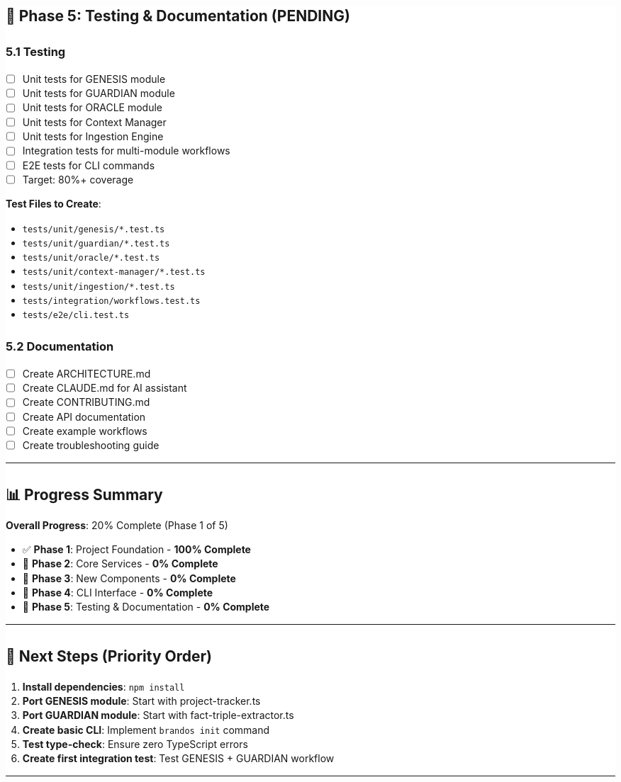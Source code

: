 ## 🧪 Phase 5: Testing & Documentation (PENDING)

### 5.1 Testing
- [ ] Unit tests for GENESIS module
- [ ] Unit tests for GUARDIAN module
- [ ] Unit tests for ORACLE module
- [ ] Unit tests for Context Manager
- [ ] Unit tests for Ingestion Engine
- [ ] Integration tests for multi-module workflows
- [ ] E2E tests for CLI commands
- [ ] Target: 80%+ coverage

**Test Files to Create**:
- `tests/unit/genesis/*.test.ts`
- `tests/unit/guardian/*.test.ts`
- `tests/unit/oracle/*.test.ts`
- `tests/unit/context-manager/*.test.ts`
- `tests/unit/ingestion/*.test.ts`
- `tests/integration/workflows.test.ts`
- `tests/e2e/cli.test.ts`

### 5.2 Documentation
- [ ] Create ARCHITECTURE.md
- [ ] Create CLAUDE.md for AI assistant
- [ ] Create CONTRIBUTING.md
- [ ] Create API documentation
- [ ] Create example workflows
- [ ] Create troubleshooting guide

---

## 📊 Progress Summary

**Overall Progress**: 20% Complete (Phase 1 of 5)

- ✅ **Phase 1**: Project Foundation - **100% Complete**
- 🔄 **Phase 2**: Core Services - **0% Complete**
- 🚧 **Phase 3**: New Components - **0% Complete**
- 🎯 **Phase 4**: CLI Interface - **0% Complete**
- 🧪 **Phase 5**: Testing & Documentation - **0% Complete**

---

## 🎯 Next Steps (Priority Order)

1. **Install dependencies**: `npm install`
2. **Port GENESIS module**: Start with project-tracker.ts
3. **Port GUARDIAN module**: Start with fact-triple-extractor.ts
4. **Create basic CLI**: Implement `brandos init` command
5. **Test type-check**: Ensure zero TypeScript errors
6. **Create first integration test**: Test GENESIS + GUARDIAN workflow

---
